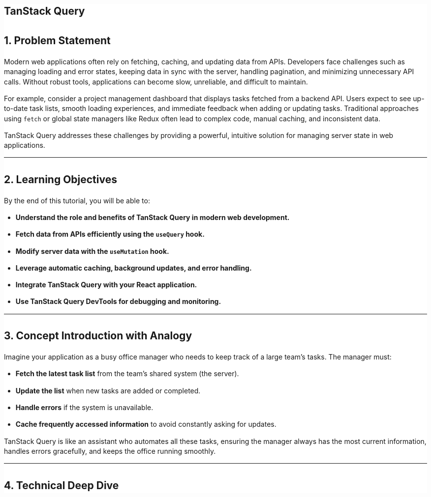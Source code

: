 ﻿## TanStack Query


## 1. Problem Statement

Modern web applications often rely on fetching, caching, and updating data from APIs. Developers face challenges such as managing loading and error states, keeping data in sync with the server, handling pagination, and minimizing unnecessary API calls. Without robust tools, applications can become slow, unreliable, and difficult to maintain.

For example, consider a project management dashboard that displays tasks fetched from a backend API. Users expect to see up-to-date task lists, smooth loading experiences, and immediate feedback when adding or updating tasks. Traditional approaches using `fetch` or global state managers like Redux often lead to complex code, manual caching, and inconsistent data.

TanStack Query addresses these challenges by providing a powerful, intuitive solution for managing server state in web applications.

----------

## 2. Learning Objectives

By the end of this tutorial, you will be able to:

-   **Understand the role and benefits of TanStack Query in modern web development.**
    
-   **Fetch data from APIs efficiently using the `useQuery` hook.**
    
-   **Modify server data with the `useMutation` hook.**
    
-   **Leverage automatic caching, background updates, and error handling.**
    
-   **Integrate TanStack Query with your React application.**
    
-   **Use TanStack Query DevTools for debugging and monitoring.**
    

----------

## 3. Concept Introduction with Analogy

Imagine your application as a busy office manager who needs to keep track of a large team’s tasks. The manager must:

-   **Fetch the latest task list** from the team’s shared system (the server).
    
-   **Update the list** when new tasks are added or completed.
    
-   **Handle errors** if the system is unavailable.
    
-   **Cache frequently accessed information** to avoid constantly asking for updates.
    

TanStack Query is like an assistant who automates all these tasks, ensuring the manager always has the most current information, handles errors gracefully, and keeps the office running smoothly.

----------

## 4. Technical Deep Dive
